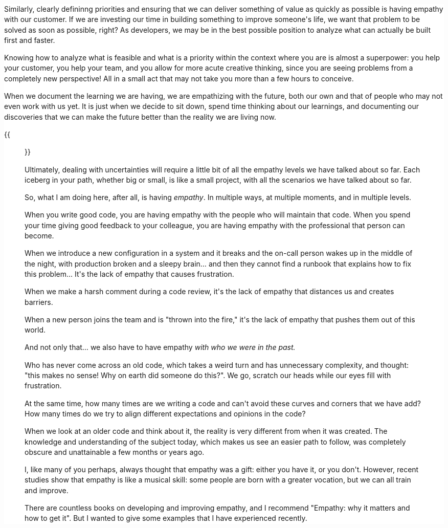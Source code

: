 Similarly, clearly defininng priorities and ensuring that we can deliver something of value as quickly as possible is having empathy with our customer. If we are investing our time in building something to improve someone's life, we want that problem to be solved as soon as possible, right? As developers, we may be in the best possible position to analyze what can actually be built first and faster.

Knowing how to analyze what is feasible and what is a priority within the context where you are is almost a superpower: you help your customer, you help your team, and you allow for more acute creative thinking, since you are seeing problems from a completely new perspective! All in a small act that may not take you more than a few hours to conceive.

When we document the learning we are having, we are empathizing with the future, both our own and that of people who may not even work with us yet. It is just when we decide to sit down, spend time thinking about our learnings, and documenting our discoveries that we can make the future better than the reality we are living now.

{{<figure src="/assets/img/posts/what_do_i_do_here/12.png#center" alt="A slide with several scenarios showcasing the empathy at each level as the summary of the above session.">}}

Ultimately, dealing with uncertainties will require a little bit of all the empathy levels we have talked about so far. Each iceberg in your path, whether big or small, is like a small project, with all the scenarios we have talked about so far.

So, what I am doing here, after all, is having *empathy*. In multiple ways, at multiple moments, and in multiple levels.

When you write good code, you are having empathy with the people who will maintain that code. When you spend your time giving good feedback to your colleague, you are having empathy with the professional that person can become.

When we introduce a new configuration in a system and it breaks and the on-call person wakes up in the middle of the night, with production broken and a sleepy brain… and then they cannot find a runbook that explains how to fix this problem... It's the lack of empathy that causes frustration.

When we make a harsh comment during a code review, it's the lack of empathy that distances us and creates barriers.

When a new person joins the team and is "thrown into the fire," it's the lack of empathy that pushes them out of this world.

And not only that… we also have to have empathy *with who we were in the past.*

Who has never come across an old code, which takes a weird turn and has unnecessary complexity, and thought: "this makes no sense! Why on earth did someone do this?". We go, scratch our heads while our eyes fill with frustration.

At the same time, how many times are we writing a code and can't avoid these curves and corners that we have add? How many times do we try to align different expectations and opinions in the code?

When we look at an older code and think about it, the reality is very different from when it was created. The knowledge and understanding of the subject today, which makes us see an easier path to follow, was completely obscure and unattainable a few months or years ago.

I, like many of you perhaps, always thought that empathy was a gift: either you have it, or you don't. However, recent studies show that empathy is like a musical skill: some people are born with a greater vocation, but we can all train and improve.

There are countless books on developing and improving empathy, and I recommend "Empathy: why it matters and how to get it". But I wanted to give some examples that I have experienced recently.
